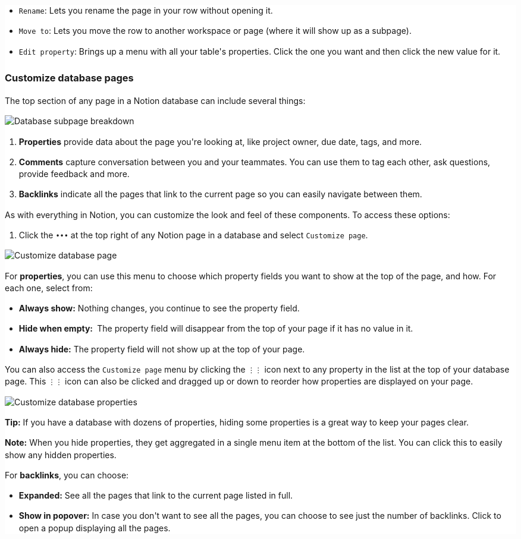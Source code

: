 * `Rename`: Lets you rename the page in your row without opening it.

* `Move to`: Lets you move the row to another workspace or page (where it will show up as a subpage).

* `Edit property`: Brings up a menu with all your table's properties. Click the one you want and then click the new value for it.

### Customize database pages

The top section of any page in a Notion database can include several things:

![Database subpage breakdown](https://images.ctfassets.net/spoqsaf9291f/4hCmhvpiRliv4BFb8rVSiZ/aff00cdbd3db7c4f7cd7f08bcfb93a5d/DB_subpage_breakdown.png)

1. **Properties** provide data about the page you're looking at, like project owner, due date, tags, and more.

2. **Comments** capture conversation between you and your teammates. You can use them to tag each other, ask questions, provide feedback and more. 

3. **Backlinks** indicate all the pages that link to the current page so you can easily navigate between them.

As with everything in Notion, you can customize the look and feel of these components. To access these options:

1. Click the `•••` at the top right of any Notion page in a database and select `Customize page`.

![Customize database page](https://images.ctfassets.net/spoqsaf9291f/5ocQvarEF5eVAnubGwqKy7/646911f4ccecd1ac5b3d4785a14ebecf/Customize_database_page.png)

For **properties**, you can use this menu to choose which property fields you want to show at the top of the page, and how. For each one, select from:

* **Always show:** Nothing changes, you continue to see the property field.

* **Hide when empty:&#x20;**&#xA0;The property field will disappear from the top of your page if it has no value in it.

* **Always hide:** The property field will not show up at the top of your page.

You can also access the `Customize page` menu by clicking the `⋮⋮` icon next to any property in the list at the top of your database page. This `⋮⋮` icon can also be clicked and dragged up or down to reorder how properties are displayed on your page.

![Customize database properties](https://images.ctfassets.net/spoqsaf9291f/PwkVnvjZPnIUZITiDgoDJ/59c54f436f31822cdf2fb7fd67201957/Customize_properties.png)

**Tip:** If you have a database with dozens of properties, hiding some properties is a great way to keep your pages clear.

**Note:** When you hide properties, they get aggregated in a single menu item at the bottom of the list. You can click this to easily show any hidden properties.

For **backlinks**, you can choose:

* **Expanded:** See all the pages that link to the current page listed in full.

* **Show in popover:** In case you don't want to see all the pages, you can choose to see just the number of backlinks. Click to open a popup displaying all the pages.
